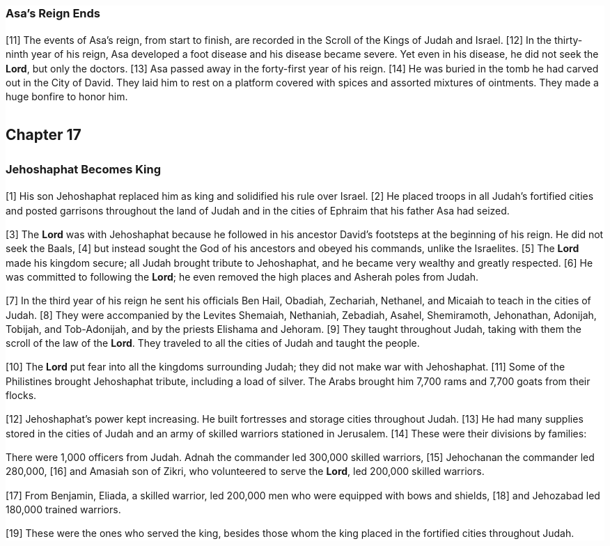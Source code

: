 ### Asa’s Reign Ends

[11] The events of Asa’s reign, from start to finish, are recorded in the Scroll of the Kings of Judah and Israel.
[12] In the thirty-ninth year of his reign, Asa developed a foot disease and his disease became severe. Yet even in his disease, he did not seek the **Lord**, but only the doctors.
[13] Asa passed away in the forty-first year of his reign.
[14] He was buried in the tomb he had carved out in the City of David. They laid him to rest on a platform covered with spices and assorted mixtures of ointments. They made a huge bonfire to honor him.

## Chapter 17

### Jehoshaphat Becomes King

[1] His son Jehoshaphat replaced him as king and solidified his rule over Israel.
[2] He placed troops in all Judah’s fortified cities and posted garrisons throughout the land of Judah and in the cities of Ephraim that his father Asa had seized.

[3] The **Lord** was with Jehoshaphat because he followed in his ancestor David’s footsteps at the beginning of his reign. He did not seek the Baals,
[4] but instead sought the God of his ancestors and obeyed his commands, unlike the Israelites.
[5] The **Lord** made his kingdom secure; all Judah brought tribute to Jehoshaphat, and he became very wealthy and greatly respected.
[6] He was committed to following the **Lord**; he even removed the high places and Asherah poles from Judah.

[7] In the third year of his reign he sent his officials Ben Hail, Obadiah, Zechariah, Nethanel, and Micaiah to teach in the cities of Judah.
[8] They were accompanied by the Levites Shemaiah, Nethaniah, Zebadiah, Asahel, Shemiramoth, Jehonathan, Adonijah, Tobijah, and Tob-Adonijah, and by the priests Elishama and Jehoram.
[9] They taught throughout Judah, taking with them the scroll of the law of the **Lord**. They traveled to all the cities of Judah and taught the people.

[10] The **Lord** put fear into all the kingdoms surrounding Judah; they did not make war with Jehoshaphat.
[11] Some of the Philistines brought Jehoshaphat tribute, including a load of silver. The Arabs brought him 7,700 rams and 7,700 goats from their flocks.

[12] Jehoshaphat’s power kept increasing. He built fortresses and storage cities throughout Judah.
[13] He had many supplies stored in the cities of Judah and an army of skilled warriors stationed in Jerusalem.
[14] These were their divisions by families:

There were 1,000 officers from Judah. Adnah the commander led 300,000 skilled warriors,
[15] Jehochanan the commander led 280,000,
[16] and Amasiah son of Zikri, who volunteered to serve the **Lord**, led 200,000 skilled warriors.

[17] From Benjamin, Eliada, a skilled warrior, led 200,000 men who were equipped with bows and shields,
[18] and Jehozabad led 180,000 trained warriors.

[19] These were the ones who served the king, besides those whom the king placed in the fortified cities throughout Judah.
